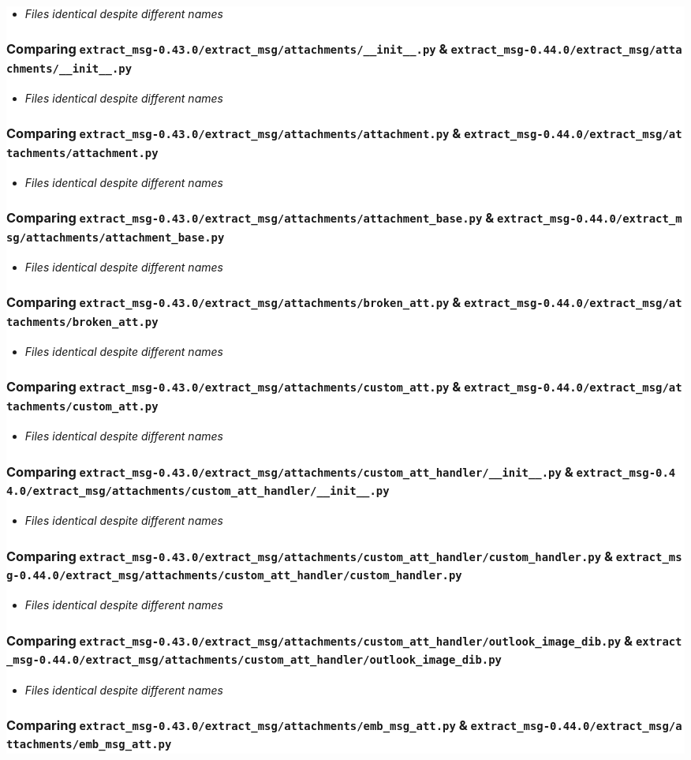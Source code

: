  * *Files identical despite different names*

### Comparing `extract_msg-0.43.0/extract_msg/attachments/__init__.py` & `extract_msg-0.44.0/extract_msg/attachments/__init__.py`

 * *Files identical despite different names*

### Comparing `extract_msg-0.43.0/extract_msg/attachments/attachment.py` & `extract_msg-0.44.0/extract_msg/attachments/attachment.py`

 * *Files identical despite different names*

### Comparing `extract_msg-0.43.0/extract_msg/attachments/attachment_base.py` & `extract_msg-0.44.0/extract_msg/attachments/attachment_base.py`

 * *Files identical despite different names*

### Comparing `extract_msg-0.43.0/extract_msg/attachments/broken_att.py` & `extract_msg-0.44.0/extract_msg/attachments/broken_att.py`

 * *Files identical despite different names*

### Comparing `extract_msg-0.43.0/extract_msg/attachments/custom_att.py` & `extract_msg-0.44.0/extract_msg/attachments/custom_att.py`

 * *Files identical despite different names*

### Comparing `extract_msg-0.43.0/extract_msg/attachments/custom_att_handler/__init__.py` & `extract_msg-0.44.0/extract_msg/attachments/custom_att_handler/__init__.py`

 * *Files identical despite different names*

### Comparing `extract_msg-0.43.0/extract_msg/attachments/custom_att_handler/custom_handler.py` & `extract_msg-0.44.0/extract_msg/attachments/custom_att_handler/custom_handler.py`

 * *Files identical despite different names*

### Comparing `extract_msg-0.43.0/extract_msg/attachments/custom_att_handler/outlook_image_dib.py` & `extract_msg-0.44.0/extract_msg/attachments/custom_att_handler/outlook_image_dib.py`

 * *Files identical despite different names*

### Comparing `extract_msg-0.43.0/extract_msg/attachments/emb_msg_att.py` & `extract_msg-0.44.0/extract_msg/attachments/emb_msg_att.py`
